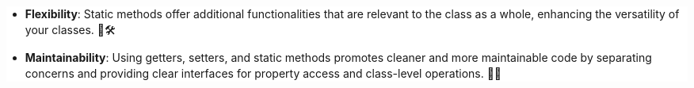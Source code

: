 - **Flexibility**: Static methods offer additional functionalities that are relevant to the class as a whole, enhancing the versatility of your classes. 🔄🛠️

- **Maintainability**: Using getters, setters, and static methods promotes cleaner and more maintainable code by separating concerns and providing clear interfaces for property access and class-level operations. 📂✅

